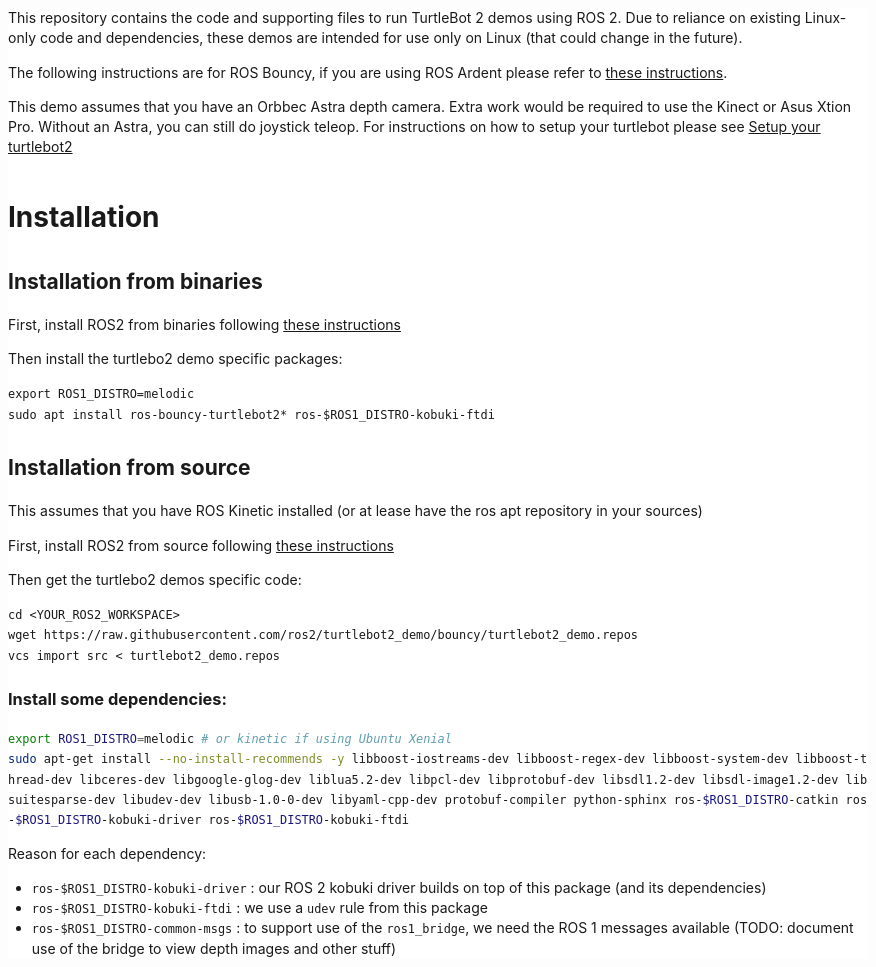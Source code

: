 This repository contains the code and supporting files to run TurtleBot 2 demos using ROS 2. Due to reliance on existing Linux-only code and dependencies, these demos are intended for use only on Linux (that could change in the future).

The following instructions are for ROS Bouncy, if you are using ROS Ardent please refer to [these instructions](https://github.com/ros2/turtlebot2_demo/blob/ardent/README.md).



This demo assumes that you have an Orbbec Astra depth camera. Extra work would be required to use the Kinect or Asus Xtion Pro. Without an Astra, you can still do joystick teleop.
For instructions on how to setup your turtlebot please see [Setup your turtlebot2](https://github.com/ros2/turtlebot2_demo/blob/master/Turtlebot_Setup.md)

# Installation

## Installation from binaries

First, install ROS2 from binaries following [these instructions](https://github.com/ros2/ros2/wiki/Linux-Install-Debians)

Then install the turtlebo2 demo specific packages:
```
export ROS1_DISTRO=melodic
sudo apt install ros-bouncy-turtlebot2* ros-$ROS1_DISTRO-kobuki-ftdi
```

## Installation from source
This assumes that you have ROS Kinetic installed (or at lease have the ros apt repository in your sources)

First, install ROS2 from source following [these instructions](https://github.com/ros2/ros2/wiki/Linux-Development-Setup)

Then get the turtlebo2 demos specific code:
```
cd <YOUR_ROS2_WORKSPACE>
wget https://raw.githubusercontent.com/ros2/turtlebot2_demo/bouncy/turtlebot2_demo.repos
vcs import src < turtlebot2_demo.repos
```

### Install some dependencies:
```bash
export ROS1_DISTRO=melodic # or kinetic if using Ubuntu Xenial
sudo apt-get install --no-install-recommends -y libboost-iostreams-dev libboost-regex-dev libboost-system-dev libboost-thread-dev libceres-dev libgoogle-glog-dev liblua5.2-dev libpcl-dev libprotobuf-dev libsdl1.2-dev libsdl-image1.2-dev libsuitesparse-dev libudev-dev libusb-1.0-0-dev libyaml-cpp-dev protobuf-compiler python-sphinx ros-$ROS1_DISTRO-catkin ros-$ROS1_DISTRO-kobuki-driver ros-$ROS1_DISTRO-kobuki-ftdi
```

Reason for each dependency:
* `ros-$ROS1_DISTRO-kobuki-driver` : our ROS 2 kobuki driver builds on top of this package (and its dependencies)
* `ros-$ROS1_DISTRO-kobuki-ftdi` : we use a `udev` rule from this package
* `ros-$ROS1_DISTRO-common-msgs` : to support use of the `ros1_bridge`, we need the ROS 1 messages available (TODO: document use of the bridge to view depth images and other stuff)
